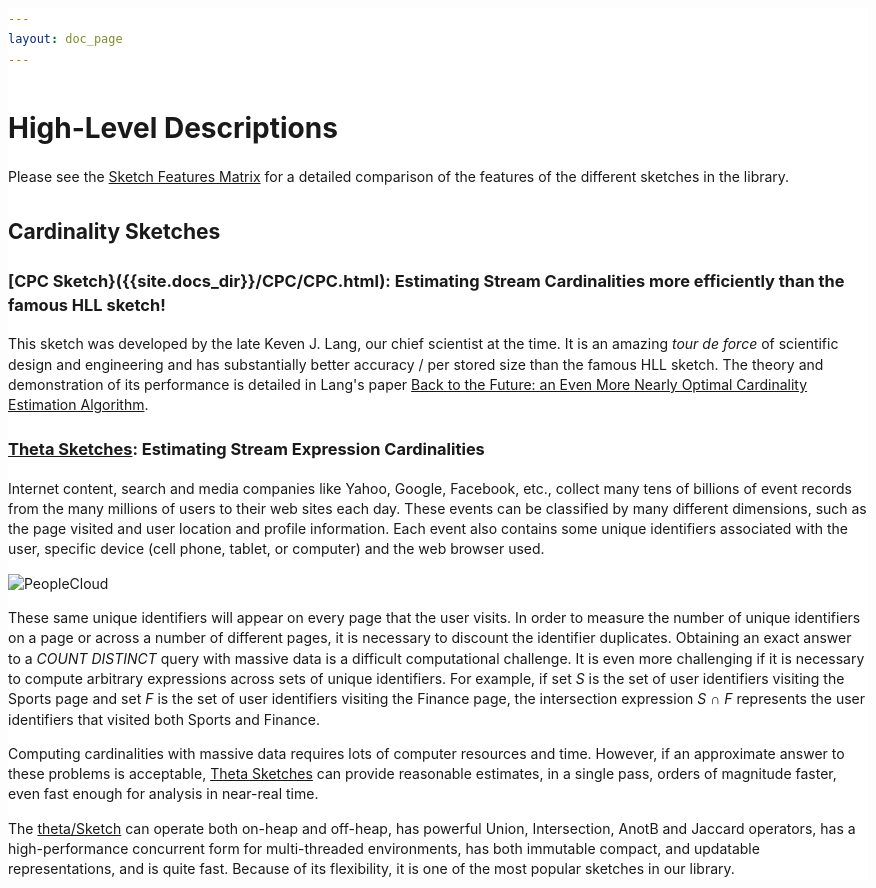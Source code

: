 ```yaml
---
layout: doc_page
---
```




# High-Level Descriptions
Please see the [Sketch Features Matrix]({{site.docs_dir}}/Architecture/SketchFeaturesMatrix.html) for a detailed comparison of the features of the different sketches in the library.

## Cardinality Sketches

### [CPC Sketch}({{site.docs_dir}}/CPC/CPC.html): Estimating Stream Cardinalities more efficiently than the famous HLL sketch!
This sketch was developed by the late Keven J. Lang, our chief scientist at the time. It is an amazing *tour de force* of scientific design and engineering and has substantially better accuracy / per stored size than the famous HLL sketch. The theory and demonstration of its performance is detailed in Lang's paper [Back to the Future: an Even More Nearly Optimal Cardinality Estimation Algorithm](https://arxiv.org/abs/1708.06839).  

### [Theta Sketches]({{site.docs_dir}}/Theta/ThetaSketchFramework.html): Estimating Stream Expression Cardinalities
Internet content, search and media companies like Yahoo, Google, Facebook, etc., collect many tens of billions of event records from the many millions of users to their web sites each day.  These events can be classified by many different dimensions, such as the page visited and user location and profile information.  Each event also contains some unique identifiers associated with the user, specific device (cell phone, tablet, or computer) and the web browser used.  

<img class="doc-img-full" src="{{site.docs_img_dir}}/PeopleCloud.png" alt="PeopleCloud" />

These same unique identifiers will appear on every page that the user visits.  In order to measure the number of unique identifiers on a page or across a number of different pages, it is necessary to discount the identifier duplicates.  Obtaining an exact answer to a _COUNT DISTINCT_ query with massive data is a difficult computational challenge. It is even more challenging if it is necessary to compute arbitrary expressions across sets of unique identifiers. For example, if set _S_ is the set of user identifiers visiting the Sports page and set _F_ is the set of user identifiers visiting the Finance page, the intersection expression _S &#8745; F_ represents the user identifiers that visited both Sports and Finance.

Computing cardinalities with massive data requires lots of computer resources and time.
However, if an approximate answer to these problems is acceptable, [Theta Sketches]({{site.docs_dir}}/Theta/ThetaSketchFramework.html) can provide reasonable estimates, in a single pass, orders of magnitude faster, even fast enough for analysis in near-real time.

The [theta/Sketch](https://github.com/apache/incubator-datasketches-java/blob/master/src/main/java/org/apache/datasketches/theta/Sketch.java) can operate both on-heap and off-heap, has powerful Union, Intersection, AnotB and Jaccard operators, has a high-performance concurrent form for multi-threaded environments, has both immutable compact, and updatable representations, and is quite fast. Because of its flexibility, it is one of the most popular sketches in our library.
